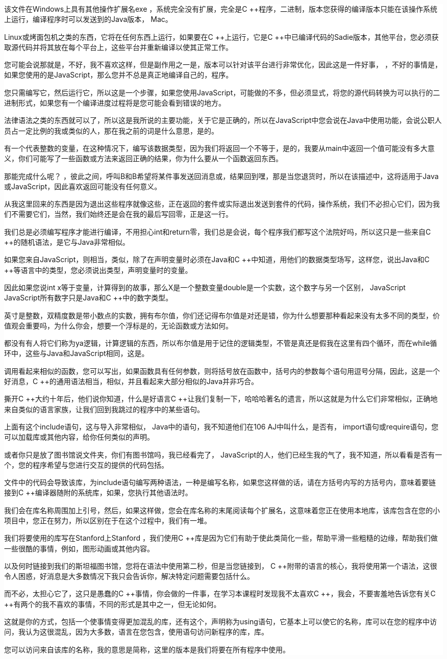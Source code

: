 该文件在Windows上具有其他操作扩展名exe ，系统完全没有扩展，完全是C ++程序，二进制，版本您获得的编译版本只能在该操作系统上运行，编译程序时可以发送到的Java版本， Mac。

Linux或烤面包机之类的东西，它将在任何东西上运行，如果要在C ++上运行，它是C ++中已编译代码的Sadie版本，其他平台，您必须获取源代码并将其放在每个平台上，这些平台并重新编译以使其正常工作。

您可能会说那就是，不好，我不喜欢这样，但是副作用之一是，版本可以针对该平台进行非常优化，因此这是一件好事， ，不好的事情是，如果您使用的是JavaScript，那么您并不总是真正地编译自己的，程序。

您只需编写它，然后运行它，所以这是一个步骤，如果您使用JavaScript，可能做的不多，但必须显式，将您的源代码转换为可以执行的二进制形式，如果您有一个编译进度过程将是您可能会看到错误的地方。

法律语法之类的东西就可以了，所以这是我所说的主要功能，关于它是正确的，所以在JavaScript中您会说在Java中使用功能，会说公职人员占一定比例的我或类似的人，那在我之前的词是什么意思，是的。

有一个代表整数的变量，在这种情况下，编写该数据类型，因为我们将返回一个不等于，是的，我要从main中返回一个值可能没有多大意义，你们可能写了一些函数或方法来返回正确的结果，你为什么要从一个函数返回东西。

那能完成什么呢？ ，彼此之间，呼叫B和B希望将某件事发送回消息或，结果回到嘿，那是当您退货时，所以在该描述中，这将适用于Java或JavaScript，因此喜欢返回可能没有任何意义。

从我这里回来的东西是因为退出这些程序就像这些，正在返回的套件或实际退出发送到套件的代码，操作系统，我们不必担心它们，因为我们不需要它们，当然，我们始终还是会在我的最后写回零，正是这一行。

我们总是必须编写程序才能进行编译，不用担心int和return零，我们总是会说，每个程序我们都写这个法院好吗，所以这只是一些来自C ++的随机语法，是它与Java非常相似。

如果您来自JavaScript，则相当，类似，除了在声明变量时必须在Java和C ++中知道，用他们的数据类型场写，这样您，说出Java和C ++等语言中的类型，您必须说出类型，声明变量时的变量。

因此如果您说int x等于变量，计算得到的故事，那么X是一个整数变量double是一个实数，这个数字与另一个区别， JavaScript JavaScript所有数字只是Java和C ++中的数字类型。

英寸是整数，双精度数是带小数点的实数，拥有布尔值，你们还记得布尔值是对还是错，你为什么想要那种看起来没有太多不同的类型，价值观会重要吗，为什么你会，想要一个浮标是的，无论函数或方法如何。

都没有有人将它们称为ya逻辑，计算逻辑的东西，所以布尔值是用于记住的逻辑类型，不管是真还是假我在这里有四个循环，而在while循环中，这些与Java和JavaScript相同，这是。

调用看起来相似的函数，您可以写出，如果函数具有任何参数，则将括号放在函数中，括号内的参数每个语句用逗号分隔，因此，这是一个好消息，C ++的通用语法相当，相似，并且看起来大部分相似的Java并非巧合。

撕开C ++大约十年后，他们说你知道，什么是好语言C ++让我们复制一下，哈哈哈著名的遗言，所以这就是为什么它们非常相似，正确地来自类似的语言家族，让我们回到我跳过的程序中的某些语句。

上面有这个include语句，这与导入非常相似， Java中的语句，我不知道他们在106 AJ中叫什么，是否有， import语句或require语句，您可以加载库或其他内容，给你任何类似的声明。

或者你只是放了图书馆说文件夹，你们有图书馆吗，我已经看完了， JavaScript的人，他们已经生我的气了，我不知道，所以看看是否有一个，您的程序希望与您进行交互的提供的代码包括。

文件中的代码会导致该库，为include语句编写两种语法，一种是编写名称，如果您这样做的话，请在方括号内写的方括号内，意味着要链接到C ++编译器随附的系统库，如果，您执行其他语法时。

我们会在库名称周围加上引号，然后，如果这样做，您会在库名称的末尾阅读每个扩展名，这意味着您正在使用本地库，该库包含在您的小项目中，您正在努力，所以区别在于在这个过程中，我们有一堆。

我们将要使用的库写在Stanford上Stanford ，我们使用C ++库是因为它们有助于使此类简化一些，帮助平滑一些粗糙的边缘，帮助我们做一些很酷的事情，例如，图形动画或其他内容。

以及何时链接到我们的斯坦福图书馆，您将在语法中使用第二秒，但是当您链接到， C ++附带的语言的核心，我将使用第一个语法，这很令人困惑，好消息是大多数情况下我只会告诉你，解决特定问题需要包括什么。

而不必，太担心它了，这只是愚蠢的C ++事情，你会做的一件事，在学习本课程时发现我不太喜欢C ++，我会，不要害羞地告诉您有关C ++有两个的我不喜欢的事情，不同的形式是其中之一，但无论如何。

这就是你的方式，包括一个使事情变得更加混乱的库，还有这个，声明称为using语句，它基本上可以使它的名称，库可以在您的程序中访问，我认为这很混乱，因为大多数，语言在您包含，使用语句访问新程序的库，库。

您可以访问来自该库的名称，我的意思是简称，这里的版本是我们将要在所有程序中使用。
